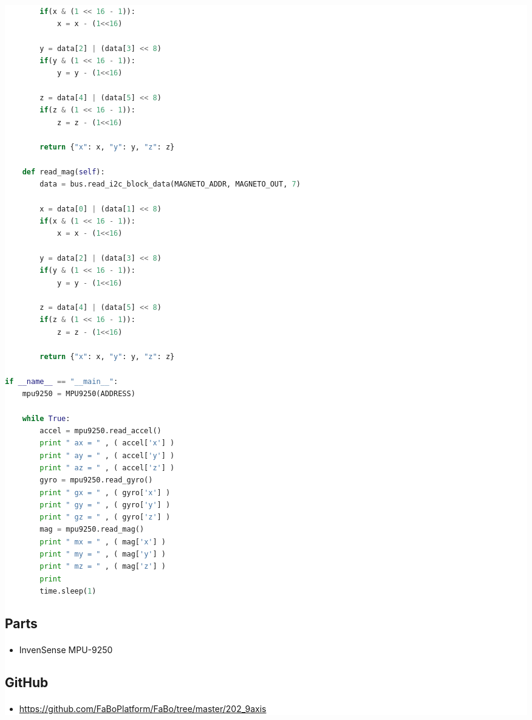 ```python
		if(x & (1 << 16 - 1)):
			x = x - (1<<16)

		y = data[2] | (data[3] << 8)
		if(y & (1 << 16 - 1)):
			y = y - (1<<16)

		z = data[4] | (data[5] << 8)
		if(z & (1 << 16 - 1)):
			z = z - (1<<16)

		return {"x": x, "y": y, "z": z}

	def read_mag(self):
		data = bus.read_i2c_block_data(MAGNETO_ADDR, MAGNETO_OUT, 7)

		x = data[0] | (data[1] << 8)
		if(x & (1 << 16 - 1)):
			x = x - (1<<16)

		y = data[2] | (data[3] << 8)
		if(y & (1 << 16 - 1)):
			y = y - (1<<16)

		z = data[4] | (data[5] << 8)
		if(z & (1 << 16 - 1)):
			z = z - (1<<16)

		return {"x": x, "y": y, "z": z}

if __name__ == "__main__":
	mpu9250 = MPU9250(ADDRESS)

	while True:
		accel = mpu9250.read_accel()
		print " ax = " , ( accel['x'] )
		print " ay = " , ( accel['y'] )
		print " az = " , ( accel['z'] )
		gyro = mpu9250.read_gyro()
		print " gx = " , ( gyro['x'] )
		print " gy = " , ( gyro['y'] )
		print " gz = " , ( gyro['z'] )
		mag = mpu9250.read_mag()
		print " mx = " , ( mag['x'] )
		print " my = " , ( mag['y'] )
		print " mz = " , ( mag['z'] )
		print
		time.sleep(1)
```

## Parts
- InvenSense MPU-9250

## GitHub
- https://github.com/FaBoPlatform/FaBo/tree/master/202_9axis
